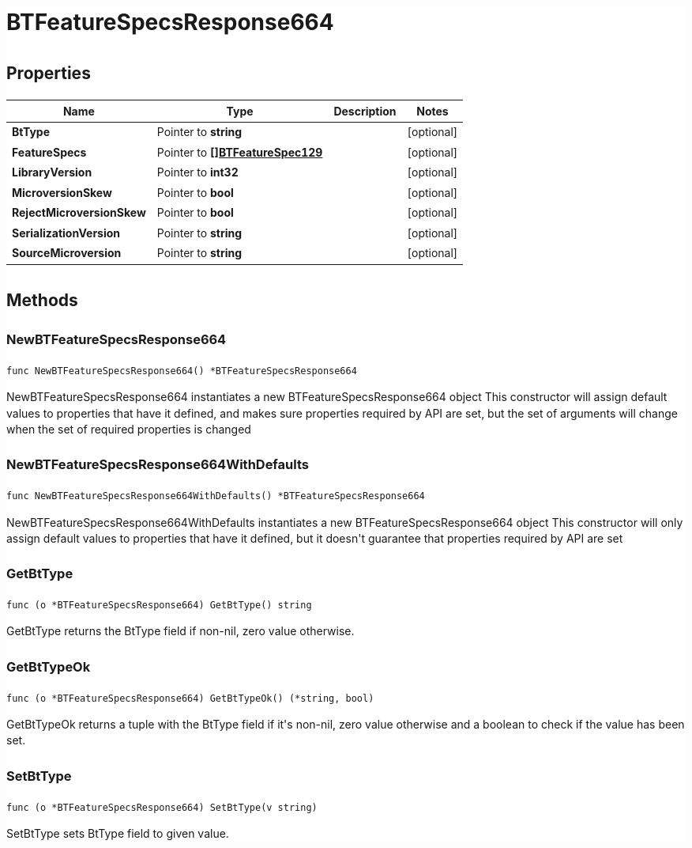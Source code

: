 # BTFeatureSpecsResponse664

## Properties

Name | Type | Description | Notes
------------ | ------------- | ------------- | -------------
**BtType** | Pointer to **string** |  | [optional] 
**FeatureSpecs** | Pointer to [**[]BTFeatureSpec129**](BTFeatureSpec129.md) |  | [optional] 
**LibraryVersion** | Pointer to **int32** |  | [optional] 
**MicroversionSkew** | Pointer to **bool** |  | [optional] 
**RejectMicroversionSkew** | Pointer to **bool** |  | [optional] 
**SerializationVersion** | Pointer to **string** |  | [optional] 
**SourceMicroversion** | Pointer to **string** |  | [optional] 

## Methods

### NewBTFeatureSpecsResponse664

`func NewBTFeatureSpecsResponse664() *BTFeatureSpecsResponse664`

NewBTFeatureSpecsResponse664 instantiates a new BTFeatureSpecsResponse664 object
This constructor will assign default values to properties that have it defined,
and makes sure properties required by API are set, but the set of arguments
will change when the set of required properties is changed

### NewBTFeatureSpecsResponse664WithDefaults

`func NewBTFeatureSpecsResponse664WithDefaults() *BTFeatureSpecsResponse664`

NewBTFeatureSpecsResponse664WithDefaults instantiates a new BTFeatureSpecsResponse664 object
This constructor will only assign default values to properties that have it defined,
but it doesn't guarantee that properties required by API are set

### GetBtType

`func (o *BTFeatureSpecsResponse664) GetBtType() string`

GetBtType returns the BtType field if non-nil, zero value otherwise.

### GetBtTypeOk

`func (o *BTFeatureSpecsResponse664) GetBtTypeOk() (*string, bool)`

GetBtTypeOk returns a tuple with the BtType field if it's non-nil, zero value otherwise
and a boolean to check if the value has been set.

### SetBtType

`func (o *BTFeatureSpecsResponse664) SetBtType(v string)`

SetBtType sets BtType field to given value.
